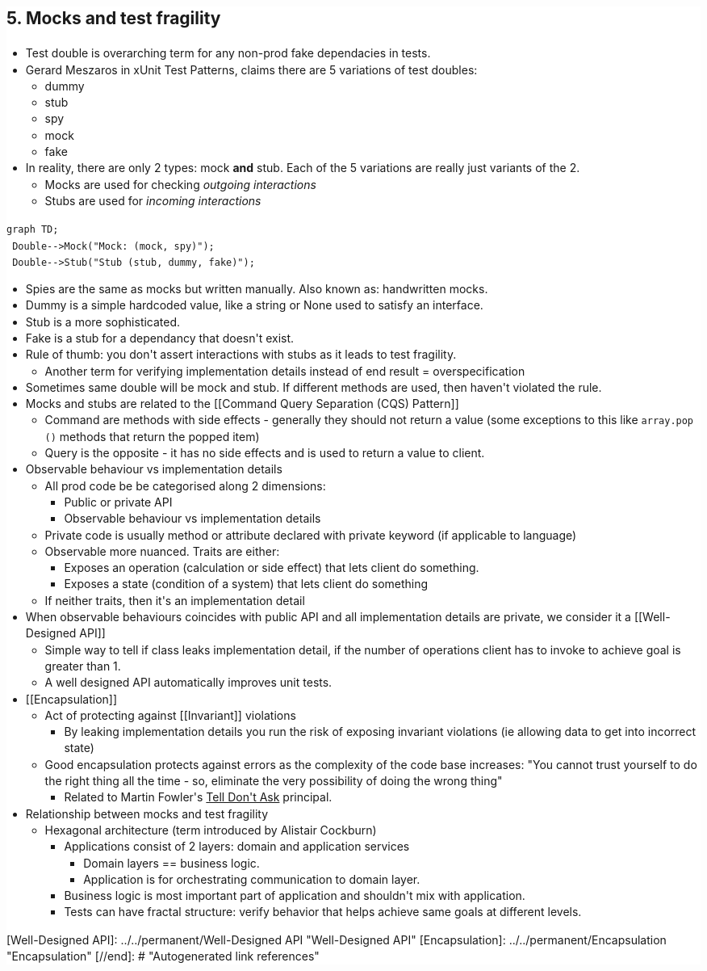 ## 5. Mocks and test fragility

* Test double is overarching term for any non-prod fake dependacies in tests.
* Gerard Meszaros in xUnit Test Patterns, claims there are 5 variations of test doubles:
  * dummy
  * stub
  * spy
  * mock
  * fake
* In reality, there are only 2 types: mock **and** stub. Each of the 5 variations are really just variants of the 2.
  * Mocks are used for checking *outgoing interactions*
  * Stubs are used for *incoming interactions*
  
 ```mermaid
 graph TD;  
  Double-->Mock("Mock: (mock, spy)");  
  Double-->Stub("Stub (stub, dummy, fake)");
 ```

  * Spies are the same as mocks but written manually. Also known as: handwritten mocks.
  * Dummy is a simple hardcoded value, like a string or None used to satisfy an interface.
  * Stub is a more sophisticated.
  * Fake is a stub for a dependancy that doesn't exist.
* Rule of thumb: you don't assert interactions with stubs as it leads to test fragility.
  * Another term for verifying implementation details instead of end result = overspecification
* Sometimes same double will be mock and stub. If different methods are used, then haven't violated the rule.
* Mocks and stubs are related to the [[Command Query Separation (CQS) Pattern]]
  * Command are methods with side effects - generally they should not return a value (some exceptions to this like `array.pop()` methods that return the popped item)
  * Query is the opposite - it has no side effects and is used to return a value to client.
* Observable behaviour vs implementation details
  * All prod code be be categorised along 2 dimensions:
    * Public or private API
    * Observable behaviour vs implementation details
  * Private code is usually method or attribute declared with private keyword (if applicable to language)
  * Observable more nuanced. Traits are either:
    * Exposes an operation (calculation or side effect) that lets client do something.
    * Exposes a state (condition of a system) that lets client do something
  * If neither traits, then it's an implementation detail
* When observable behaviours coincides with public API and all implementation details are private, we consider it a [[Well-Designed API]]
  * Simple way to tell if class leaks implementation detail, if the number of operations client has to invoke to achieve goal is greater than 1.
  * A well designed API automatically improves unit tests.
* [[Encapsulation]]
  * Act of protecting against [[Invariant]] violations
    * By leaking implementation details you run the risk of exposing invariant violations (ie allowing data to get into incorrect state)
  * Good encapsulation protects against errors as the complexity of the code base increases: "You cannot trust yourself to do the right thing all the time - so, eliminate the very possibility of doing the wrong thing"
    * Related to Martin Fowler's [Tell Don't Ask](https://www.martinfowler.com/bliki/TellDontAsk.html#:~:text=Tell%2DDon't%2DAsk,an%20object%20what%20to%20do) principal.
* Relationship between mocks and test fragility
  * Hexagonal architecture (term introduced by Alistair Cockburn)
    * Applications consist of 2 layers: domain and application services
      * Domain layers == business logic.
      * Application is for orchestrating communication to domain layer.
    * Business logic is most important part of application and shouldn't mix with application.
    * Tests can have fractal structure: verify behavior that helps achieve same goals at different levels.

[//begin]: # "Autogenerated link references for markdown compatibility"
[Well-Designed API]: ../../permanent/Well-Designed API "Well-Designed API"
[Encapsulation]: ../../permanent/Encapsulation "Encapsulation"
[//end]: # "Autogenerated link references"